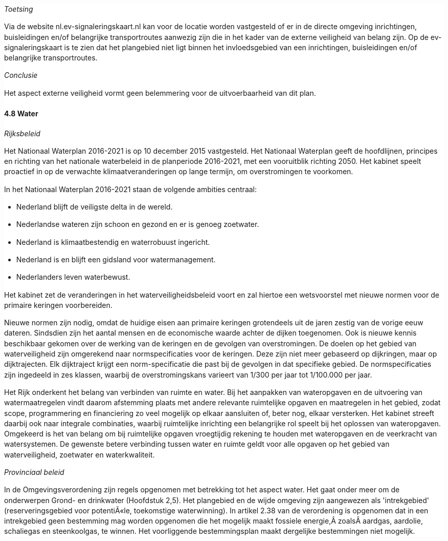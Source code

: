 *Toetsing*

Via de website nl.ev\-signaleringskaart.nl kan voor de locatie worden vastgesteld of er in de directe omgeving inrichtingen, buisleidingen en/of belangrijke transportroutes aanwezig zijn die in het kader van de externe veiligheid van belang zijn. Op de ev\-signaleringskaart is te zien dat het plangebied niet ligt binnen het invloedsgebied van een inrichtingen, buisleidingen en/of belangrijke transportroutes.

*Conclusie*

Het aspect externe veiligheid vormt geen belemmering voor de uitvoerbaarheid van dit plan.

#### 4\.8 Water

*Rijksbeleid*

Het Nationaal Waterplan 2016\-2021 is op 10 december 2015 vastgesteld. Het Nationaal Waterplan geeft de hoofdlijnen, principes en richting van het nationale waterbeleid in de planperiode 2016\-2021, met een vooruitblik richting 2050\. Het kabinet speelt proactief in op de verwachte klimaatveranderingen op lange termijn, om overstromingen te voorkomen.

In het Nationaal Waterplan 2016\-2021 staan de volgende ambities centraal:

* Nederland blijft de veiligste delta in de wereld.

* Nederlandse wateren zijn schoon en gezond en er is genoeg zoetwater.

* Nederland is klimaatbestendig en waterrobuust ingericht.

* Nederland is en blijft een gidsland voor watermanagement.

* Nederlanders leven waterbewust.

Het kabinet zet de veranderingen in het waterveiligheidsbeleid voort en zal hiertoe een wetsvoorstel met nieuwe normen voor de primaire keringen voorbereiden.

Nieuwe normen zijn nodig, omdat de huidige eisen aan primaire keringen grotendeels uit de jaren zestig van de vorige eeuw dateren. Sindsdien zijn het aantal mensen en de economische waarde achter de dijken toegenomen. Ook is nieuwe kennis beschikbaar gekomen over de werking van de keringen en de gevolgen van overstromingen. De doelen op het gebied van waterveiligheid zijn omgerekend naar normspecificaties voor de keringen. Deze zijn niet meer gebaseerd op dijkringen, maar op dijktrajecten. Elk dijktraject krijgt een norm\-specificatie die past bij de gevolgen in dat specifieke gebied. De normspecificaties zijn ingedeeld in zes klassen, waarbij de overstromingskans varieert van 1/300 per jaar tot 1/100\.000 per jaar.

Het Rijk onderkent het belang van verbinden van ruimte en water. Bij het aanpakken van wateropgaven en de uitvoering van watermaatregelen vindt daarom afstemming plaats met andere relevante ruimtelijke opgaven en maatregelen in het gebied, zodat scope, programmering en financiering zo veel mogelijk op elkaar aansluiten of, beter nog, elkaar versterken. Het kabinet streeft daarbij ook naar integrale combinaties, waarbij ruimtelijke inrichting een belangrijke rol speelt bij het oplossen van wateropgaven. Omgekeerd is het van belang om bij ruimtelijke opgaven vroegtijdig rekening te houden met wateropgaven en de veerkracht van watersystemen. De gewenste betere verbinding tussen water en ruimte geldt voor alle opgaven op het gebied van waterveiligheid, zoetwater en waterkwaliteit.

*Provinciaal beleid*

In de Omgevingsverordening zijn regels opgenomen met betrekking tot het aspect water. Het gaat onder meer om de onderwerpen Grond\- en drinkwater (Hoofdstuk 2,5\). Het plangebied en de wijde omgeving zijn aangewezen als 'intrekgebied' (reserveringsgebied voor potentiÃ«le, toekomstige waterwinning). In artikel 2\.38 van de verordening is opgenomen dat in een intrekgebied geen bestemming mag worden opgenomen die het mogelijk maakt fossiele energie,Â zoalsÂ aardgas, aardolie, schaliegas en steenkoolgas, te winnen. Het voorliggende bestemmingsplan maakt dergelijke bestemmingen niet mogelijk.
